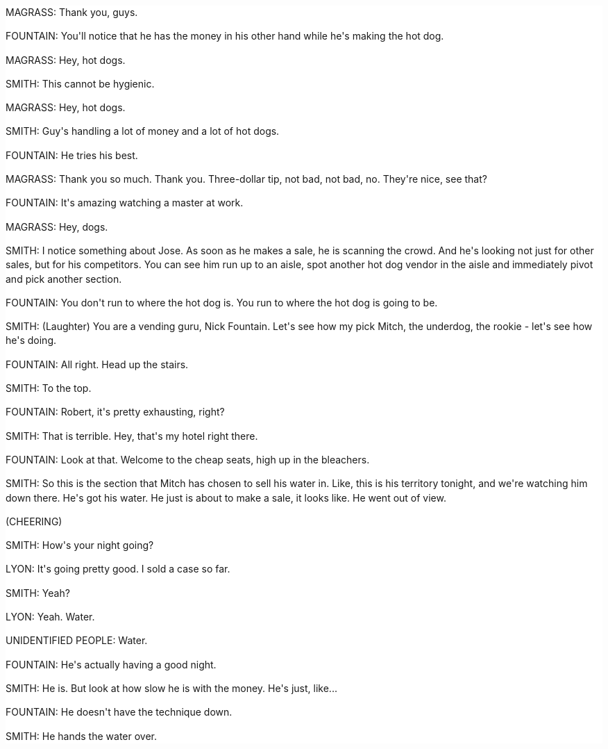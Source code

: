 MAGRASS: Thank you, guys.

FOUNTAIN: You'll notice that he has the money in his other hand while he's making the hot dog.

MAGRASS: Hey, hot dogs.

SMITH: This cannot be hygienic.

MAGRASS: Hey, hot dogs.

SMITH: Guy's handling a lot of money and a lot of hot dogs.

FOUNTAIN: He tries his best.

MAGRASS: Thank you so much. Thank you. Three-dollar tip, not bad, not bad, no. They're nice, see that?

FOUNTAIN: It's amazing watching a master at work.

MAGRASS: Hey, dogs.

SMITH: I notice something about Jose. As soon as he makes a sale, he is scanning the crowd. And he's looking not just for other sales, but for his competitors. You can see him run up to an aisle, spot another hot dog vendor in the aisle and immediately pivot and pick another section.

FOUNTAIN: You don't run to where the hot dog is. You run to where the hot dog is going to be.

SMITH: (Laughter) You are a vending guru, Nick Fountain. Let's see how my pick Mitch, the underdog, the rookie - let's see how he's doing.

FOUNTAIN: All right. Head up the stairs.

SMITH: To the top.

FOUNTAIN: Robert, it's pretty exhausting, right?

SMITH: That is terrible. Hey, that's my hotel right there.

FOUNTAIN: Look at that. Welcome to the cheap seats, high up in the bleachers.

SMITH: So this is the section that Mitch has chosen to sell his water in. Like, this is his territory tonight, and we're watching him down there. He's got his water. He just is about to make a sale, it looks like. He went out of view.

(CHEERING)

SMITH: How's your night going?

LYON: It's going pretty good. I sold a case so far.

SMITH: Yeah?

LYON: Yeah. Water.

UNIDENTIFIED PEOPLE: Water.

FOUNTAIN: He's actually having a good night.

SMITH: He is. But look at how slow he is with the money. He's just, like...

FOUNTAIN: He doesn't have the technique down.

SMITH: He hands the water over.
